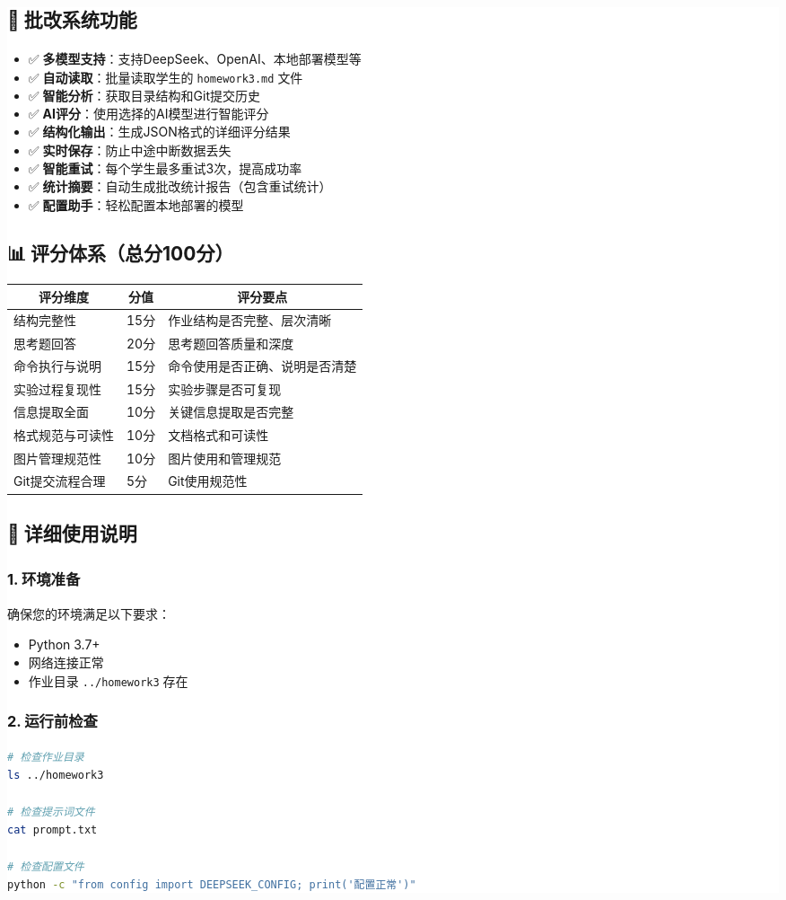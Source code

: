 ## 🎯 批改系统功能

- ✅ **多模型支持**：支持DeepSeek、OpenAI、本地部署模型等
- ✅ **自动读取**：批量读取学生的 `homework3.md` 文件
- ✅ **智能分析**：获取目录结构和Git提交历史
- ✅ **AI评分**：使用选择的AI模型进行智能评分
- ✅ **结构化输出**：生成JSON格式的详细评分结果
- ✅ **实时保存**：防止中途中断数据丢失
- ✅ **智能重试**：每个学生最多重试3次，提高成功率
- ✅ **统计摘要**：自动生成批改统计报告（包含重试统计）
- ✅ **配置助手**：轻松配置本地部署的模型

## 📊 评分体系（总分100分）

| 评分维度 | 分值 | 评分要点 |
|---------|------|----------|
| 结构完整性 | 15分 | 作业结构是否完整、层次清晰 |
| 思考题回答 | 20分 | 思考题回答质量和深度 |
| 命令执行与说明 | 15分 | 命令使用是否正确、说明是否清楚 |
| 实验过程复现性 | 15分 | 实验步骤是否可复现 |
| 信息提取全面 | 10分 | 关键信息提取是否完整 |
| 格式规范与可读性 | 10分 | 文档格式和可读性 |
| 图片管理规范性 | 10分 | 图片使用和管理规范 |
| Git提交流程合理 | 5分 | Git使用规范性 |

## 🔧 详细使用说明

### 1. 环境准备
确保您的环境满足以下要求：
- Python 3.7+
- 网络连接正常
- 作业目录 `../homework3` 存在

### 2. 运行前检查
```bash
# 检查作业目录
ls ../homework3

# 检查提示词文件
cat prompt.txt

# 检查配置文件
python -c "from config import DEEPSEEK_CONFIG; print('配置正常')"
```
